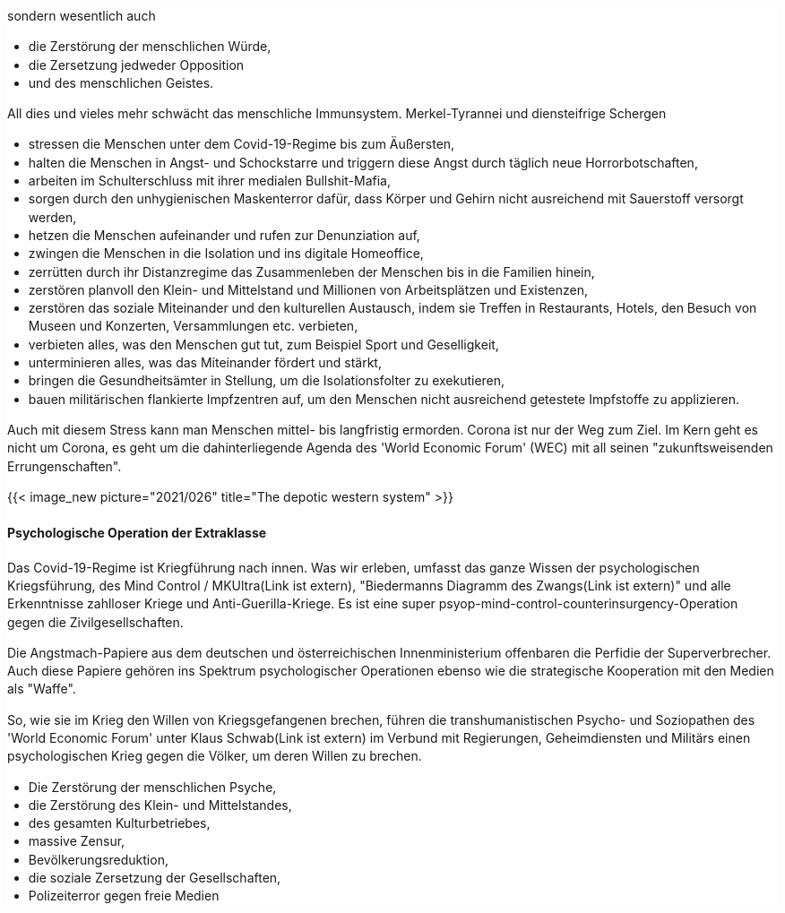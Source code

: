 sondern wesentlich auch

  - die Zerstörung der menschlichen Würde,
  - die Zersetzung jedweder Opposition
  - und des menschlichen Geistes.

All dies und vieles mehr schwächt das menschliche Immunsystem. Merkel-Tyrannei und diensteifrige Schergen

  - stressen die Menschen unter dem Covid-19-Regime bis zum Äußersten,
  - halten die Menschen in Angst- und Schockstarre und triggern diese Angst durch täglich neue Horrorbotschaften,
  - arbeiten im Schulterschluss mit ihrer medialen Bullshit-Mafia,
  - sorgen durch den unhygienischen Maskenterror dafür, dass Körper und Gehirn nicht ausreichend mit Sauerstoff versorgt werden,
  - hetzen die Menschen aufeinander und rufen zur Denunziation auf,
  - zwingen die Menschen in die Isolation und ins digitale Homeoffice,
  - zerrütten durch ihr Distanzregime das Zusammenleben der Menschen bis in die Familien hinein,
  - zerstören planvoll den Klein- und Mittelstand und Millionen von Arbeitsplätzen und Existenzen,
  - zerstören das soziale Miteinander und den kulturellen Austausch, indem sie Treffen in Restaurants, Hotels, den Besuch von Museen und Konzerten, Versammlungen etc. verbieten,
  - verbieten alles, was den Menschen gut tut, zum Beispiel Sport und Geselligkeit,
  - unterminieren alles, was das Miteinander fördert und stärkt,
  - bringen die Gesundheitsämter in Stellung, um die Isolationsfolter zu exekutieren,
  - bauen militärischen flankierte Impfzentren auf, um den Menschen nicht ausreichend getestete Impfstoffe zu applizieren.

Auch mit diesem Stress kann man Menschen mittel- bis langfristig ermorden. Corona ist nur der Weg zum Ziel. Im Kern geht es nicht um Corona, es geht um die dahinterliegende Agenda des 'World Economic Forum' (WEC) mit all seinen "zukunftsweisenden Errungenschaften".

{{< image_new picture="2021/026" title="The depotic western system" >}}

#### Psychologische Operation der Extraklasse

Das Covid-19-Regime ist Kriegführung nach innen. Was wir erleben, umfasst das ganze Wissen der psychologischen Kriegsführung, des Mind Control / MKUltra(Link ist extern), "Biedermanns Diagramm des Zwangs(Link ist extern)" und alle Erkenntnisse zahlloser Kriege und Anti-Guerilla-Kriege. Es ist eine super psyop-mind-control-counterinsurgency-Operation gegen die Zivilgesellschaften.

Die Angstmach-Papiere aus dem deutschen und österreichischen Innenministerium offenbaren die Perfidie der Superverbrecher. Auch diese Papiere gehören ins Spektrum psychologischer Operationen ebenso wie die strategische Kooperation mit den Medien als "Waffe".

So, wie sie im Krieg den Willen von Kriegsgefangenen brechen, führen die transhumanistischen Psycho- und Soziopathen des 'World Economic Forum' unter Klaus Schwab(Link ist extern) im Verbund mit Regierungen, Geheimdiensten und Militärs einen psychologischen Krieg gegen die Völker, um deren Willen zu brechen.

  - Die Zerstörung der menschlichen Psyche,
  - die Zerstörung des Klein- und Mittelstandes,
  - des gesamten Kulturbetriebes,
  - massive Zensur,
  - Bevölkerungsreduktion,
  - die soziale Zersetzung der Gesellschaften,
  - Polizeiterror gegen freie Medien
